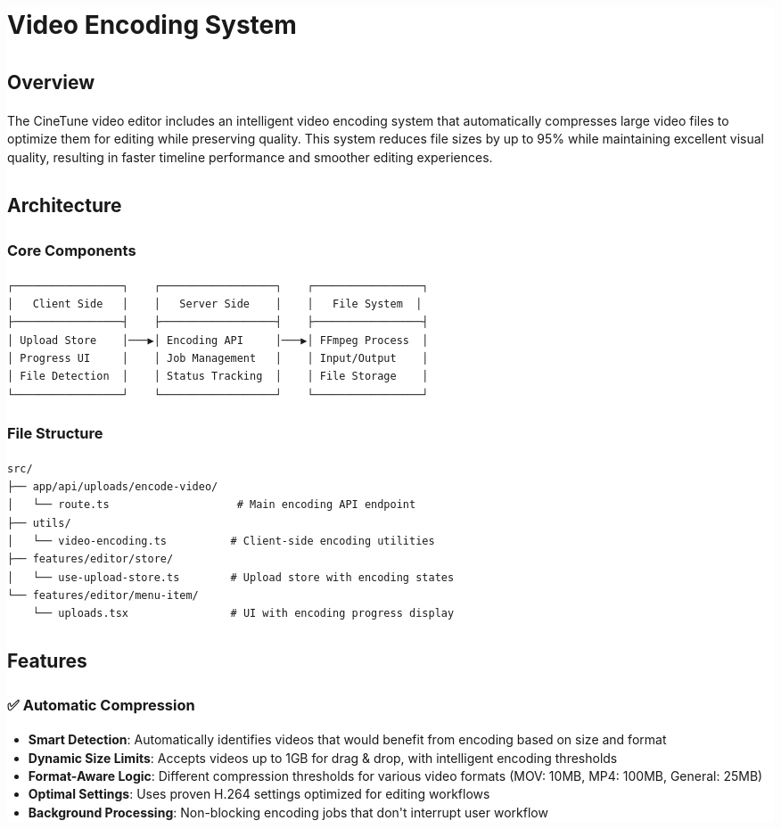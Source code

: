 # Video Encoding System

## Overview

The CineTune video editor includes an intelligent video encoding system that automatically compresses large video files to optimize them for editing while preserving quality. This system reduces file sizes by up to 95% while maintaining excellent visual quality, resulting in faster timeline performance and smoother editing experiences.

## Architecture

### Core Components

```
┌─────────────────┐    ┌──────────────────┐    ┌─────────────────┐
│   Client Side   │    │   Server Side    │    │   File System  │
├─────────────────┤    ├──────────────────┤    ├─────────────────┤
│ Upload Store    │───▶│ Encoding API     │───▶│ FFmpeg Process  │
│ Progress UI     │    │ Job Management   │    │ Input/Output    │
│ File Detection  │    │ Status Tracking  │    │ File Storage    │
└─────────────────┘    └──────────────────┘    └─────────────────┘
```

### File Structure

```
src/
├── app/api/uploads/encode-video/
│   └── route.ts                    # Main encoding API endpoint
├── utils/
│   └── video-encoding.ts          # Client-side encoding utilities
├── features/editor/store/
│   └── use-upload-store.ts        # Upload store with encoding states
└── features/editor/menu-item/
    └── uploads.tsx                # UI with encoding progress display
```

## Features

### ✅ Automatic Compression
- **Smart Detection**: Automatically identifies videos that would benefit from encoding based on size and format
- **Dynamic Size Limits**: Accepts videos up to 1GB for drag & drop, with intelligent encoding thresholds
- **Format-Aware Logic**: Different compression thresholds for various video formats (MOV: 10MB, MP4: 100MB, General: 25MB)
- **Optimal Settings**: Uses proven H.264 settings optimized for editing workflows
- **Background Processing**: Non-blocking encoding jobs that don't interrupt user workflow
